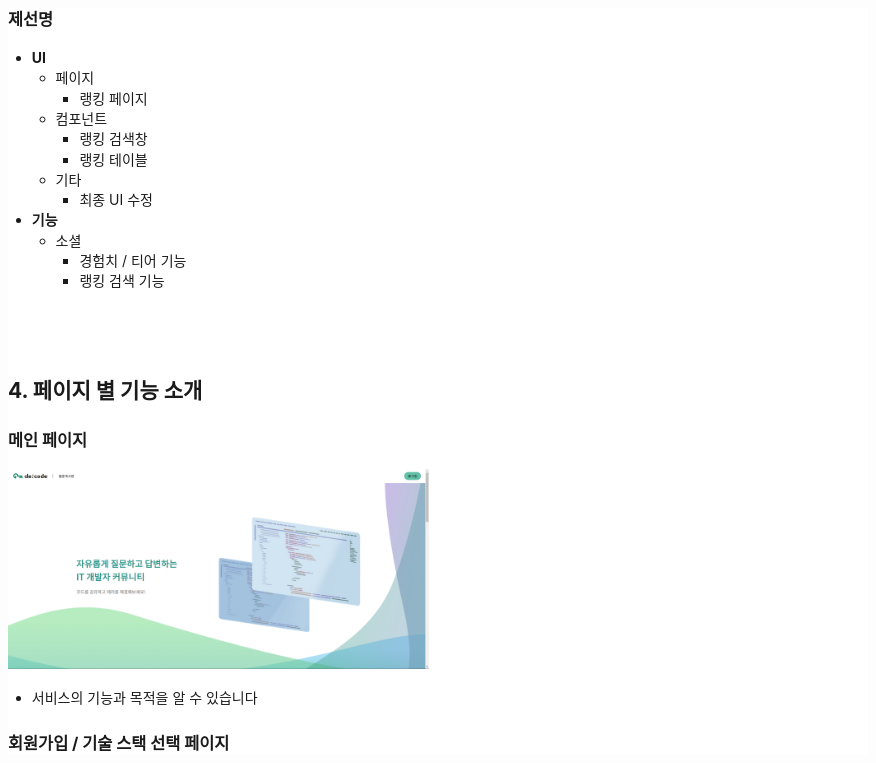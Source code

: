 
### 제선명
- **UI**
  - 페이지
    - 랭킹 페이지
  - 컴포넌트
    - 랭킹 검색창
    - 랭킹 테이블
  - 기타
    - 최종 UI 수정
- **기능**
  - 소셜
    - 경험치 / 티어 기능
    - 랭킹 검색 기능

<br/>
<br/>

## 4. 페이지 별 기능 소개

### 메인 페이지
<img src="readmeimg/1_main.png" height="200"/>
<br/>

- 서비스의 기능과 목적을 알 수 있습니다


### 회원가입 / 기술 스택 선택 페이지
